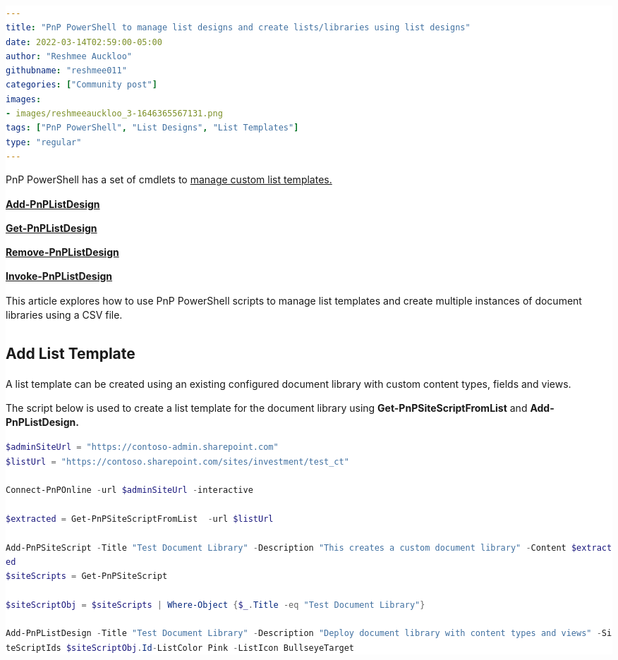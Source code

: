 ```yaml
---
title: "PnP PowerShell to manage list designs and create lists/libraries using list designs"
date: 2022-03-14T02:59:00-05:00
author: "Reshmee Auckloo"
githubname: "reshmee011"
categories: ["Community post"]
images:
- images/reshmeeauckloo_3-1646365567131.png
tags: ["PnP PowerShell", "List Designs", "List Templates"]
type: "regular"
---
```




PnP PowerShell has a set of cmdlets to [manage custom list templates.](https://docs.microsoft.com/en-us/sharepoint/lists-custom-template)

[**Add-PnPListDesign**](https://pnp.github.io/powershell/cmdlets/Add-PnPListDesign.html)

[**Get-PnPListDesign**](https://pnp.github.io/powershell/cmdlets/Get-PnPListDesign.html)

[**Remove-PnPListDesign**](https://pnp.github.io/powershell/cmdlets/Remove-PnPSiteDesign.html)

[**Invoke-PnPListDesign**](https://pnp.github.io/powershell/cmdlets/Invoke-PnPListDesign.html)

This article explores how to use PnP PowerShell scripts to manage list templates and create multiple instances of document libraries using a CSV file.

## Add List Template

A list template can be created using an existing configured document library with custom content types, fields and views.

The script below is used to create a list template for the document library using **Get-PnPSiteScriptFromList** and **Add-PnPListDesign.**

```powershell
$adminSiteUrl = "https://contoso-admin.sharepoint.com"
$listUrl = "https://contoso.sharepoint.com/sites/investment/test_ct"

Connect-PnPOnline -url $adminSiteUrl -interactive

$extracted = Get-PnPSiteScriptFromList  -url $listUrl

Add-PnPSiteScript -Title "Test Document Library" -Description "This creates a custom document library" -Content $extracted 
$siteScripts = Get-PnPSiteScript

$siteScriptObj = $siteScripts | Where-Object {$_.Title -eq "Test Document Library"} 

Add-PnPListDesign -Title "Test Document Library" -Description "Deploy document library with content types and views" -SiteScriptIds $siteScriptObj.Id-ListColor Pink -ListIcon BullseyeTarget
```
